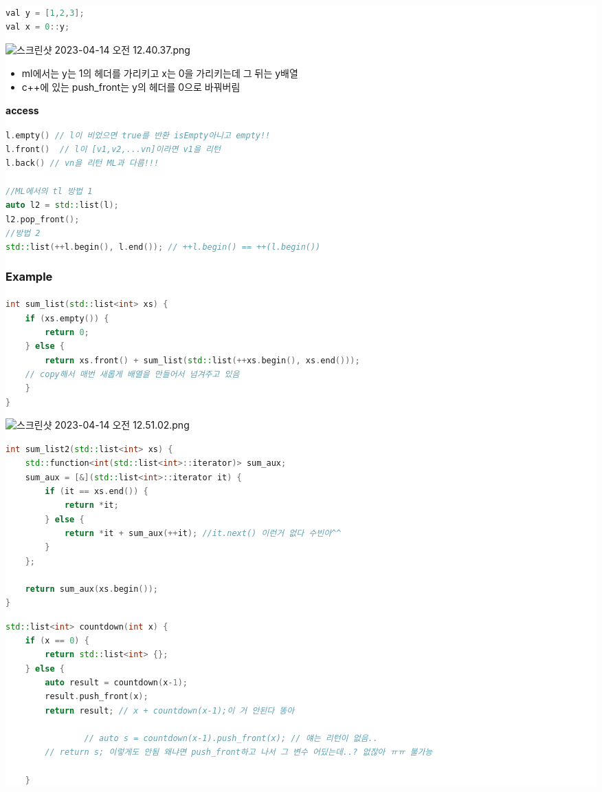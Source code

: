 ```cpp
val y = [1,2,3];
val x = 0::y; 
```

![스크린샷 2023-04-14 오전 12.40.37.png](LECTURE%2002%20cpp-fp-updated%2023a650c6944e4731803ddf1d7e267933/%25E1%2584%2589%25E1%2585%25B3%25E1%2584%258F%25E1%2585%25B3%25E1%2584%2585%25E1%2585%25B5%25E1%2586%25AB%25E1%2584%2589%25E1%2585%25A3%25E1%2586%25BA_2023-04-14_%25E1%2584%258B%25E1%2585%25A9%25E1%2584%258C%25E1%2585%25A5%25E1%2586%25AB_12.40.37.png)

- ml에서는 y는 1의 헤더를 가리키고 x는 0을 가리키는데 그 뒤는 y배열
- c++에 있는 push_front는 y의 헤더를 0으로 바꿔버림

**access**

```cpp
l.empty() // l이 비었으면 true를 반환 isEmpty아니고 empty!!
l.front()  // l이 [v1,v2,...vn]이라면 v1을 리턴
l.back() // vn을 리턴 ML과 다름!!!

//ML에서의 tl 방법 1
auto l2 = std::list(l);
l2.pop_front();
//방법 2
std::list(++l.begin(), l.end()); // ++l.begin() == ++(l.begin())
```

### Example

```cpp
int sum_list(std::list<int> xs) {
	if (xs.empty()) { 
		return 0;
	} else {
		return xs.front() + sum_list(std::list(++xs.begin(), xs.end()));
	// copy해서 매번 새롭게 배열을 만들어서 넘겨주고 있음
	}
}
```

![스크린샷 2023-04-14 오전 12.51.02.png](LECTURE%2002%20cpp-fp-updated%2023a650c6944e4731803ddf1d7e267933/%25E1%2584%2589%25E1%2585%25B3%25E1%2584%258F%25E1%2585%25B3%25E1%2584%2585%25E1%2585%25B5%25E1%2586%25AB%25E1%2584%2589%25E1%2585%25A3%25E1%2586%25BA_2023-04-14_%25E1%2584%258B%25E1%2585%25A9%25E1%2584%258C%25E1%2585%25A5%25E1%2586%25AB_12.51.02.png)

```cpp
int sum_list2(std::list<int> xs) {
	std::function<int(std::list<int>::iterator)> sum_aux;
	sum_aux = [&](std::list<int>::iterator it) {
        if (it == xs.end()) {
            return *it;
        } else {
            return *it + sum_aux(++it); //it.next() 이런거 없다 수빈아^^
        }
    };

    return sum_aux(xs.begin());
}
```

```cpp
std::list<int> countdown(int x) {
    if (x == 0) {
        return std::list<int> {};
    } else {
        auto result = countdown(x-1); 
        result.push_front(x);  
        return result; // x + countdown(x-1);이 거 안된다 똥아

				// auto s = countdown(x-1).push_front(x); // 얘는 리턴이 없음..
        // return s; 이렇게도 안됨 왜냐면 push_front하고 나서 그 변수 어딨는데..? 없잖아 ㅠㅠ 불가능

    }
```